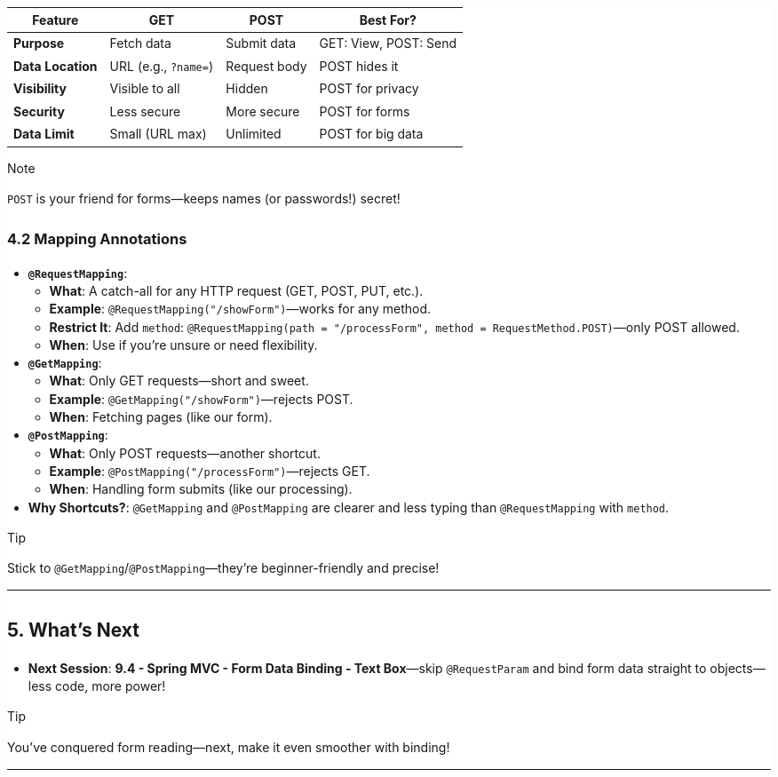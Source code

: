 | Feature           | GET                  | POST                 | Best For?            |
|-------------------|----------------------|----------------------|---------------------|
| **Purpose**       | Fetch data           | Submit data          | GET: View, POST: Send |
| **Data Location** | URL (e.g., `?name=`) | Request body         | POST hides it        |
| **Visibility**    | Visible to all       | Hidden               | POST for privacy     |
| **Security**      | Less secure          | More secure          | POST for forms       |
| **Data Limit**    | Small (URL max)      | Unlimited            | POST for big data    |

>[!NOTE]
>`POST` is your friend for forms—keeps names (or passwords!) secret!

### 4.2 Mapping Annotations

- **`@RequestMapping`**:
  - **What**: A catch-all for any HTTP request (GET, POST, PUT, etc.).
  - **Example**: `@RequestMapping("/showForm")`—works for any method.
  - **Restrict It**: Add `method`: `@RequestMapping(path = "/processForm", method = RequestMethod.POST)`—only POST allowed.
  - **When**: Use if you’re unsure or need flexibility.
- **`@GetMapping`**:
  - **What**: Only GET requests—short and sweet.
  - **Example**: `@GetMapping("/showForm")`—rejects POST.
  - **When**: Fetching pages (like our form).
- **`@PostMapping`**:
  - **What**: Only POST requests—another shortcut.
  - **Example**: `@PostMapping("/processForm")`—rejects GET.
  - **When**: Handling form submits (like our processing).
- **Why Shortcuts?**: `@GetMapping` and `@PostMapping` are clearer and less typing than `@RequestMapping` with `method`.

>[!TIP]
>Stick to `@GetMapping`/`@PostMapping`—they’re beginner-friendly and precise!

---

## 5. What’s Next

- **Next Session**: **9.4 - Spring MVC - Form Data Binding - Text Box**—skip `@RequestParam` and bind form data straight to objects—less code, more power!

>[!TIP]
>You’ve conquered form reading—next, make it even smoother with binding!

---

